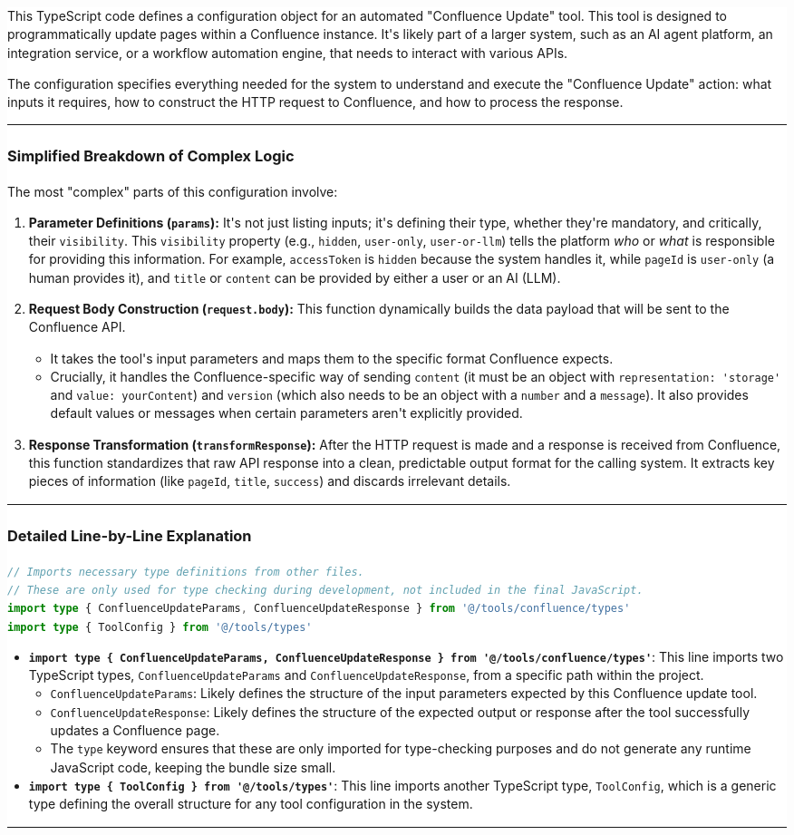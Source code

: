 This TypeScript code defines a configuration object for an automated "Confluence Update" tool. This tool is designed to programmatically update pages within a Confluence instance. It's likely part of a larger system, such as an AI agent platform, an integration service, or a workflow automation engine, that needs to interact with various APIs.

The configuration specifies everything needed for the system to understand and execute the "Confluence Update" action: what inputs it requires, how to construct the HTTP request to Confluence, and how to process the response.

---

### Simplified Breakdown of Complex Logic

The most "complex" parts of this configuration involve:

1.  **Parameter Definitions (`params`):** It's not just listing inputs; it's defining their type, whether they're mandatory, and critically, their `visibility`. This `visibility` property (e.g., `hidden`, `user-only`, `user-or-llm`) tells the platform *who* or *what* is responsible for providing this information. For example, `accessToken` is `hidden` because the system handles it, while `pageId` is `user-only` (a human provides it), and `title` or `content` can be provided by either a user or an AI (LLM).

2.  **Request Body Construction (`request.body`):** This function dynamically builds the data payload that will be sent to the Confluence API.
    *   It takes the tool's input parameters and maps them to the specific format Confluence expects.
    *   Crucially, it handles the Confluence-specific way of sending `content` (it must be an object with `representation: 'storage'` and `value: yourContent`) and `version` (which also needs to be an object with a `number` and a `message`). It also provides default values or messages when certain parameters aren't explicitly provided.

3.  **Response Transformation (`transformResponse`):** After the HTTP request is made and a response is received from Confluence, this function standardizes that raw API response into a clean, predictable output format for the calling system. It extracts key pieces of information (like `pageId`, `title`, `success`) and discards irrelevant details.

---

### Detailed Line-by-Line Explanation

```typescript
// Imports necessary type definitions from other files.
// These are only used for type checking during development, not included in the final JavaScript.
import type { ConfluenceUpdateParams, ConfluenceUpdateResponse } from '@/tools/confluence/types'
import type { ToolConfig } from '@/tools/types'
```

*   **`import type { ConfluenceUpdateParams, ConfluenceUpdateResponse } from '@/tools/confluence/types'`**: This line imports two TypeScript types, `ConfluenceUpdateParams` and `ConfluenceUpdateResponse`, from a specific path within the project.
    *   `ConfluenceUpdateParams`: Likely defines the structure of the input parameters expected by this Confluence update tool.
    *   `ConfluenceUpdateResponse`: Likely defines the structure of the expected output or response after the tool successfully updates a Confluence page.
    *   The `type` keyword ensures that these are only imported for type-checking purposes and do not generate any runtime JavaScript code, keeping the bundle size small.
*   **`import type { ToolConfig } from '@/tools/types'`**: This line imports another TypeScript type, `ToolConfig`, which is a generic type defining the overall structure for any tool configuration in the system.

---